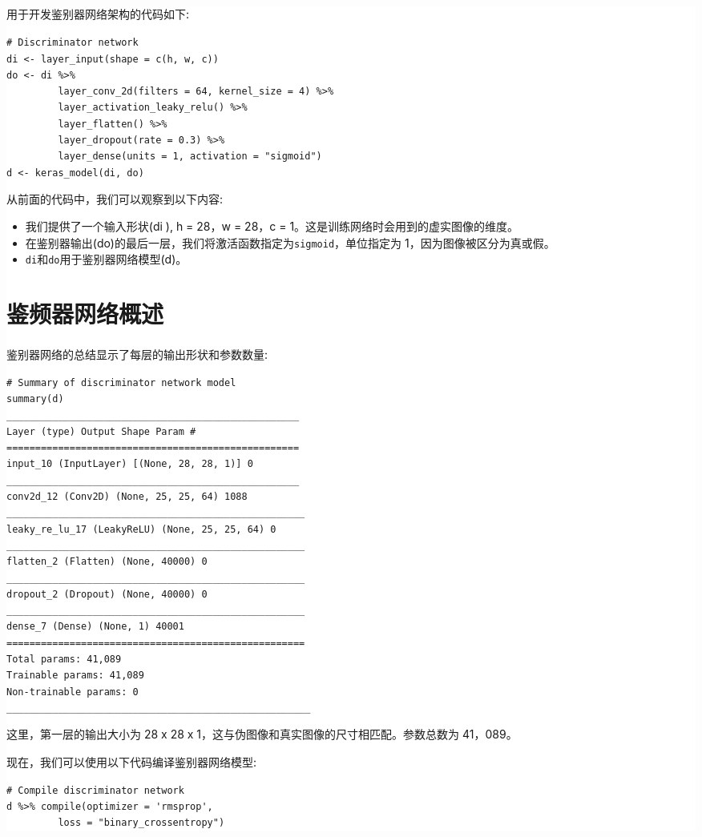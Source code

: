 用于开发鉴别器网络架构的代码如下:

```
# Discriminator network
di <- layer_input(shape = c(h, w, c))
do <- di %>% 
         layer_conv_2d(filters = 64, kernel_size = 4) %>% 
         layer_activation_leaky_relu() %>% 
         layer_flatten() %>%
         layer_dropout(rate = 0.3) %>%  
         layer_dense(units = 1, activation = "sigmoid")
d <- keras_model(di, do)
```

从前面的代码中，我们可以观察到以下内容:

*   我们提供了一个输入形状(di ), h = 28，w = 28，c = 1。这是训练网络时会用到的虚实图像的维度。
*   在鉴别器输出(do)的最后一层，我们将激活函数指定为`sigmoid`，单位指定为 1，因为图像被区分为真或假。
*   `di`和`do`用于鉴别器网络模型(d)。

<title>Summary of the discriminator network</title>  

# 鉴频器网络概述

鉴别器网络的总结显示了每层的输出形状和参数数量:

```
# Summary of discriminator network model 
summary(d)
___________________________________________________
Layer (type) Output Shape Param # 
===================================================
input_10 (InputLayer) [(None, 28, 28, 1)] 0 
___________________________________________________
conv2d_12 (Conv2D) (None, 25, 25, 64) 1088 
____________________________________________________
leaky_re_lu_17 (LeakyReLU) (None, 25, 25, 64) 0 
____________________________________________________
flatten_2 (Flatten) (None, 40000) 0 
____________________________________________________
dropout_2 (Dropout) (None, 40000) 0 
____________________________________________________
dense_7 (Dense) (None, 1) 40001 
====================================================
Total params: 41,089
Trainable params: 41,089
Non-trainable params: 0
_____________________________________________________
```

这里，第一层的输出大小为 28 x 28 x 1，这与伪图像和真实图像的尺寸相匹配。参数总数为 41，089。

现在，我们可以使用以下代码编译鉴别器网络模型:

```
# Compile discriminator network
d %>% compile(optimizer = 'rmsprop',
         loss = "binary_crossentropy")
```
